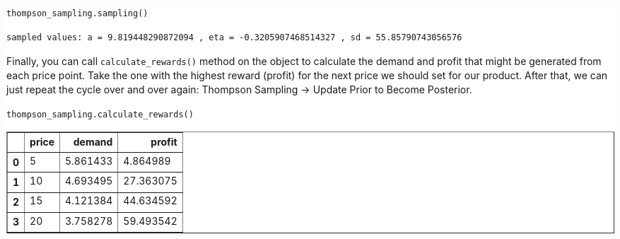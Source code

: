 
```python
thompson_sampling.sampling()
```

    sampled values: a = 9.819448290872094 , eta = -0.3205907468514327 , sd = 55.85790743056576


Finally, you can call `calculate_rewards()` method on the object to calculate the demand and profit that might be generated from each price point. Take the one with the highest reward (profit) for the next price we should set for our product. After that, we can just repeat the cycle over and over again: Thompson Sampling -> Update Prior to Become Posterior.


```python
thompson_sampling.calculate_rewards()
```




<div>
<style scoped>
    .dataframe tbody tr th:only-of-type {
        vertical-align: middle;
    }

    .dataframe tbody tr th {
        vertical-align: top;
    }

    .dataframe thead th {
        text-align: right;
    }
</style>
<table border="1" class="dataframe">
  <thead>
    <tr style="text-align: right;">
      <th></th>
      <th>price</th>
      <th>demand</th>
      <th>profit</th>
    </tr>
  </thead>
  <tbody>
    <tr>
      <th>0</th>
      <td>5</td>
      <td>5.861433</td>
      <td>4.864989</td>
    </tr>
    <tr>
      <th>1</th>
      <td>10</td>
      <td>4.693495</td>
      <td>27.363075</td>
    </tr>
    <tr>
      <th>2</th>
      <td>15</td>
      <td>4.121384</td>
      <td>44.634592</td>
    </tr>
    <tr>
      <th>3</th>
      <td>20</td>
      <td>3.758278</td>
      <td>59.493542</td>
    </tr>
    <tr>